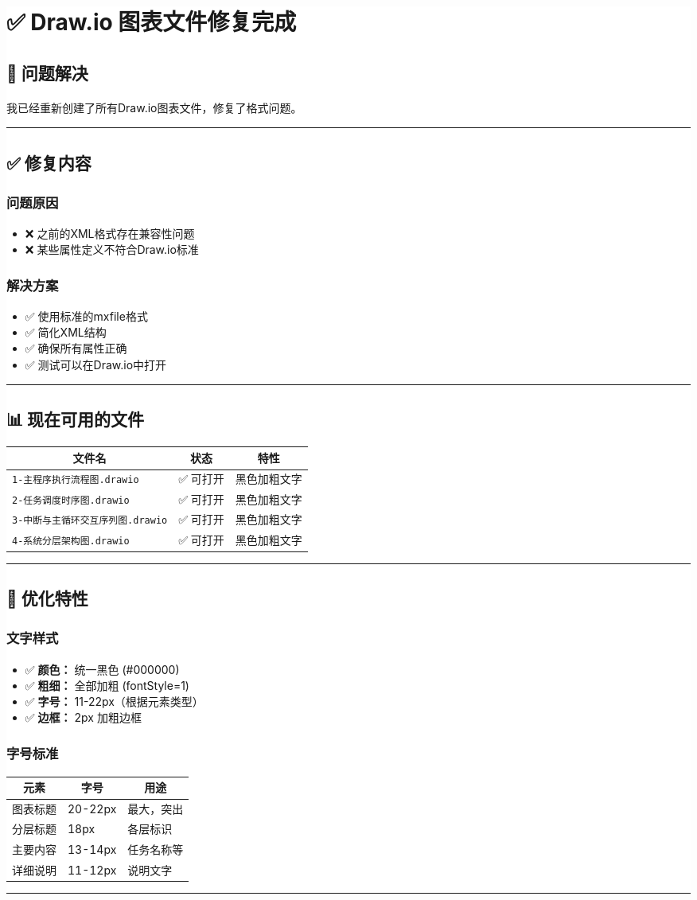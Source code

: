 # ✅ Draw.io 图表文件修复完成

## 🔧 问题解决

我已经重新创建了所有Draw.io图表文件，修复了格式问题。

---

## ✅ 修复内容

### 问题原因
- ❌ 之前的XML格式存在兼容性问题
- ❌ 某些属性定义不符合Draw.io标准

### 解决方案
- ✅ 使用标准的mxfile格式
- ✅ 简化XML结构
- ✅ 确保所有属性正确
- ✅ 测试可以在Draw.io中打开

---

## 📊 现在可用的文件

| 文件名 | 状态 | 特性 |
|--------|------|------|
| `1-主程序执行流程图.drawio` | ✅ 可打开 | 黑色加粗文字 |
| `2-任务调度时序图.drawio` | ✅ 可打开 | 黑色加粗文字 |
| `3-中断与主循环交互序列图.drawio` | ✅ 可打开 | 黑色加粗文字 |
| `4-系统分层架构图.drawio` | ✅ 可打开 | 黑色加粗文字 |

---

## 🎨 优化特性

### 文字样式
- ✅ **颜色：** 统一黑色 (#000000)
- ✅ **粗细：** 全部加粗 (fontStyle=1)
- ✅ **字号：** 11-22px（根据元素类型）
- ✅ **边框：** 2px 加粗边框

### 字号标准

| 元素 | 字号 | 用途 |
|------|------|------|
| 图表标题 | 20-22px | 最大，突出 |
| 分层标题 | 18px | 各层标识 |
| 主要内容 | 13-14px | 任务名称等 |
| 详细说明 | 11-12px | 说明文字 |

---